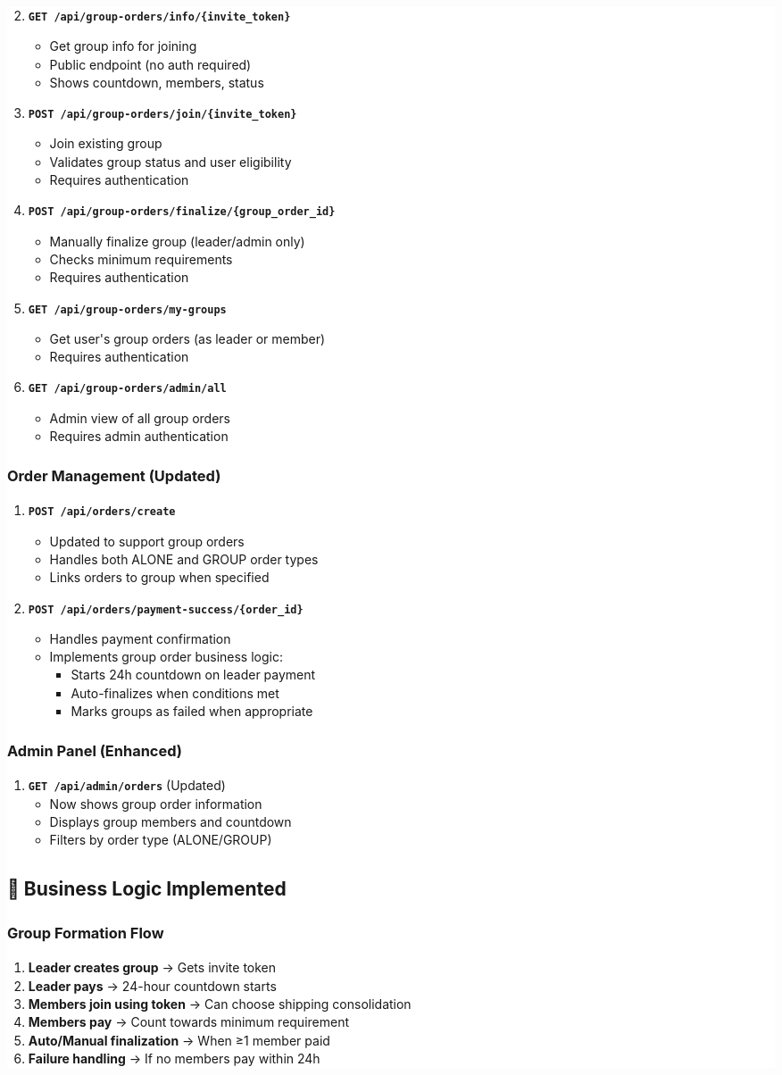 2. **`GET /api/group-orders/info/{invite_token}`**
   - Get group info for joining
   - Public endpoint (no auth required)
   - Shows countdown, members, status

3. **`POST /api/group-orders/join/{invite_token}`**
   - Join existing group
   - Validates group status and user eligibility
   - Requires authentication

4. **`POST /api/group-orders/finalize/{group_order_id}`**
   - Manually finalize group (leader/admin only)
   - Checks minimum requirements
   - Requires authentication

5. **`GET /api/group-orders/my-groups`**
   - Get user's group orders (as leader or member)
   - Requires authentication

6. **`GET /api/group-orders/admin/all`**
   - Admin view of all group orders
   - Requires admin authentication

### Order Management (Updated)

1. **`POST /api/orders/create`**
   - Updated to support group orders
   - Handles both ALONE and GROUP order types
   - Links orders to group when specified

2. **`POST /api/orders/payment-success/{order_id}`**
   - Handles payment confirmation
   - Implements group order business logic:
     - Starts 24h countdown on leader payment
     - Auto-finalizes when conditions met
     - Marks groups as failed when appropriate

### Admin Panel (Enhanced)

1. **`GET /api/admin/orders`** (Updated)
   - Now shows group order information
   - Displays group members and countdown
   - Filters by order type (ALONE/GROUP)

## 🔄 Business Logic Implemented

### Group Formation Flow

1. **Leader creates group** → Gets invite token
2. **Leader pays** → 24-hour countdown starts
3. **Members join using token** → Can choose shipping consolidation
4. **Members pay** → Count towards minimum requirement
5. **Auto/Manual finalization** → When ≥1 member paid
6. **Failure handling** → If no members pay within 24h
